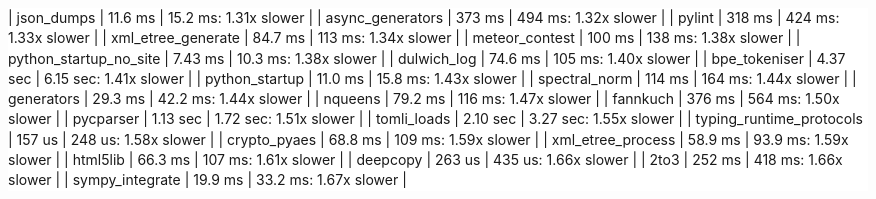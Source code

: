 | json_dumps               | 11.6 ms                                                                                                           | 15.2 ms: 1.31x slower                                                                                                   |
| async_generators         | 373 ms                                                                                                            | 494 ms: 1.32x slower                                                                                                    |
| pylint                   | 318 ms                                                                                                            | 424 ms: 1.33x slower                                                                                                    |
| xml_etree_generate       | 84.7 ms                                                                                                           | 113 ms: 1.34x slower                                                                                                    |
| meteor_contest           | 100 ms                                                                                                            | 138 ms: 1.38x slower                                                                                                    |
| python_startup_no_site   | 7.43 ms                                                                                                           | 10.3 ms: 1.38x slower                                                                                                   |
| dulwich_log              | 74.6 ms                                                                                                           | 105 ms: 1.40x slower                                                                                                    |
| bpe_tokeniser            | 4.37 sec                                                                                                          | 6.15 sec: 1.41x slower                                                                                                  |
| python_startup           | 11.0 ms                                                                                                           | 15.8 ms: 1.43x slower                                                                                                   |
| spectral_norm            | 114 ms                                                                                                            | 164 ms: 1.44x slower                                                                                                    |
| generators               | 29.3 ms                                                                                                           | 42.2 ms: 1.44x slower                                                                                                   |
| nqueens                  | 79.2 ms                                                                                                           | 116 ms: 1.47x slower                                                                                                    |
| fannkuch                 | 376 ms                                                                                                            | 564 ms: 1.50x slower                                                                                                    |
| pycparser                | 1.13 sec                                                                                                          | 1.72 sec: 1.51x slower                                                                                                  |
| tomli_loads              | 2.10 sec                                                                                                          | 3.27 sec: 1.55x slower                                                                                                  |
| typing_runtime_protocols | 157 us                                                                                                            | 248 us: 1.58x slower                                                                                                    |
| crypto_pyaes             | 68.8 ms                                                                                                           | 109 ms: 1.59x slower                                                                                                    |
| xml_etree_process        | 58.9 ms                                                                                                           | 93.9 ms: 1.59x slower                                                                                                   |
| html5lib                 | 66.3 ms                                                                                                           | 107 ms: 1.61x slower                                                                                                    |
| deepcopy                 | 263 us                                                                                                            | 435 us: 1.66x slower                                                                                                    |
| 2to3                     | 252 ms                                                                                                            | 418 ms: 1.66x slower                                                                                                    |
| sympy_integrate          | 19.9 ms                                                                                                           | 33.2 ms: 1.67x slower                                                                                                   |